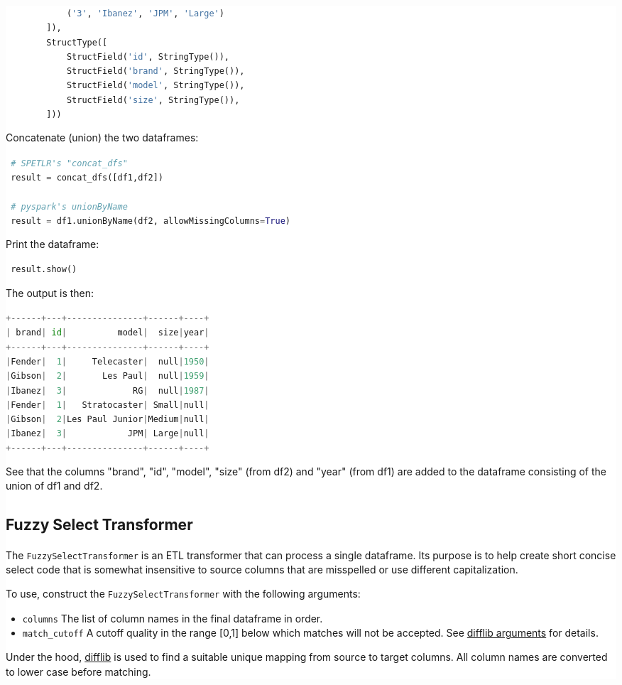 ``` python
            ('3', 'Ibanez', 'JPM', 'Large')
        ]),
        StructType([
            StructField('id', StringType()),
            StructField('brand', StringType()),
            StructField('model', StringType()),
            StructField('size', StringType()),
        ]))
```
Concatenate (union) the two dataframes:
``` python
 # SPETLR's "concat_dfs"
 result = concat_dfs([df1,df2])
 
 # pyspark's unionByName
 result = df1.unionByName(df2, allowMissingColumns=True)
```

Print the dataframe:

``` python
 result.show()
```

The output is then:
``` python
+------+---+---------------+------+----+
| brand| id|          model|  size|year|
+------+---+---------------+------+----+
|Fender|  1|     Telecaster|  null|1950|
|Gibson|  2|       Les Paul|  null|1959|
|Ibanez|  3|             RG|  null|1987|
|Fender|  1|   Stratocaster| Small|null|
|Gibson|  2|Les Paul Junior|Medium|null|
|Ibanez|  3|            JPM| Large|null|
+------+---+---------------+------+----+
```
See that the columns "brand", "id", "model", "size" (from df2) and "year" (from df1) are added to the dataframe consisting of the union of df1 and df2.

## Fuzzy Select Transformer

The `FuzzySelectTransformer` is an ETL transformer that can process a single dataframe. Its purpose is to help create
short concise select code that is somewhat insensitive to source columns that are misspelled 
or use different capitalization.

To use, construct the `FuzzySelectTransformer` with the following arguments:
- `columns` The list of column names in the final dataframe in order.
- `match_cutoff` A cutoff quality in the range [0,1] below which matches will not be accepted. 
  See [difflib arguments](https://docs.python.org/3/library/difflib.html#difflib.get_close_matches) for details.

Under the hood, [difflib](https://docs.python.org/3/library/difflib.html) is used to find a suitable unique mapping
from source to target columns. All column names are converted to lower case before matching.
